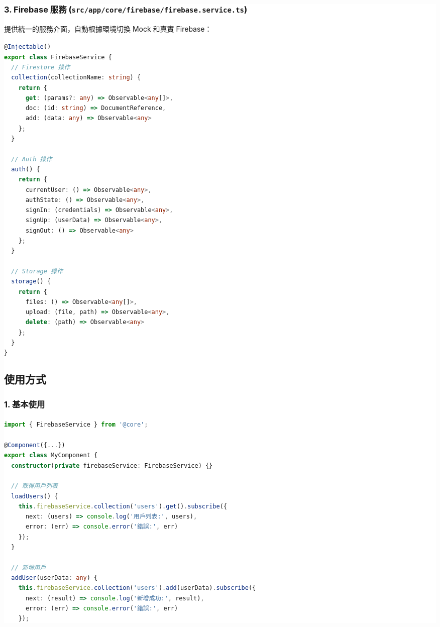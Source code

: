 ### 3. Firebase 服務 (`src/app/core/firebase/firebase.service.ts`)

提供統一的服務介面，自動根據環境切換 Mock 和真實 Firebase：

```typescript
@Injectable()
export class FirebaseService {
  // Firestore 操作
  collection(collectionName: string) {
    return {
      get: (params?: any) => Observable<any[]>,
      doc: (id: string) => DocumentReference,
      add: (data: any) => Observable<any>
    };
  }

  // Auth 操作
  auth() {
    return {
      currentUser: () => Observable<any>,
      authState: () => Observable<any>,
      signIn: (credentials) => Observable<any>,
      signUp: (userData) => Observable<any>,
      signOut: () => Observable<any>
    };
  }

  // Storage 操作
  storage() {
    return {
      files: () => Observable<any[]>,
      upload: (file, path) => Observable<any>,
      delete: (path) => Observable<any>
    };
  }
}
```

## 使用方式

### 1. 基本使用

```typescript
import { FirebaseService } from '@core';

@Component({...})
export class MyComponent {
  constructor(private firebaseService: FirebaseService) {}

  // 取得用戶列表
  loadUsers() {
    this.firebaseService.collection('users').get().subscribe({
      next: (users) => console.log('用戶列表:', users),
      error: (err) => console.error('錯誤:', err)
    });
  }

  // 新增用戶
  addUser(userData: any) {
    this.firebaseService.collection('users').add(userData).subscribe({
      next: (result) => console.log('新增成功:', result),
      error: (err) => console.error('錯誤:', err)
    });
```